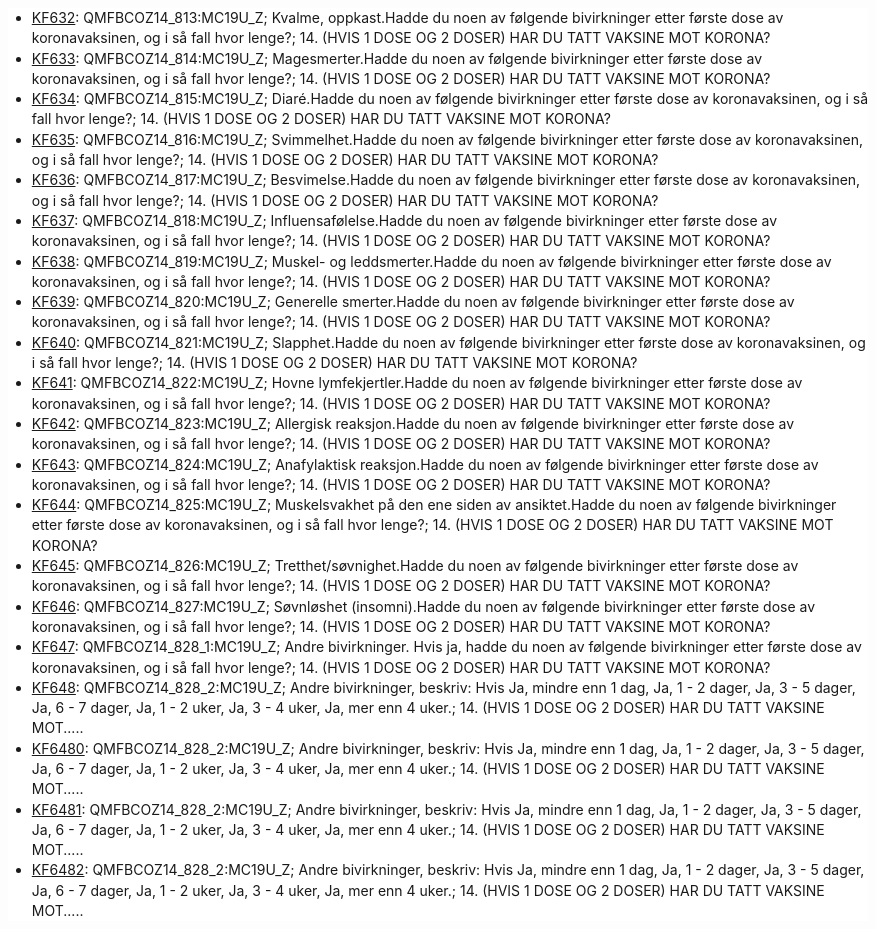 - [KF632](Ungdom_duplikater_Runde26_komplett.md#KF632): QMFBCOZ14_813:MC19U_Z; Kvalme, oppkast.Hadde du noen av følgende bivirkninger etter første dose av koronavaksinen, og i så fall hvor lenge?; 14. (HVIS 1 DOSE OG 2 DOSER) HAR DU TATT VAKSINE MOT KORONA?
- [KF633](Ungdom_duplikater_Runde26_komplett.md#KF633): QMFBCOZ14_814:MC19U_Z; Magesmerter.Hadde du noen av følgende bivirkninger etter første dose av koronavaksinen, og i så fall hvor lenge?; 14. (HVIS 1 DOSE OG 2 DOSER) HAR DU TATT VAKSINE MOT KORONA?
- [KF634](Ungdom_duplikater_Runde26_komplett.md#KF634): QMFBCOZ14_815:MC19U_Z; Diaré.Hadde du noen av følgende bivirkninger etter første dose av koronavaksinen, og i så fall hvor lenge?; 14. (HVIS 1 DOSE OG 2 DOSER) HAR DU TATT VAKSINE MOT KORONA?
- [KF635](Ungdom_duplikater_Runde26_komplett.md#KF635): QMFBCOZ14_816:MC19U_Z; Svimmelhet.Hadde du noen av følgende bivirkninger etter første dose av koronavaksinen, og i så fall hvor lenge?; 14. (HVIS 1 DOSE OG 2 DOSER) HAR DU TATT VAKSINE MOT KORONA?
- [KF636](Ungdom_duplikater_Runde26_komplett.md#KF636): QMFBCOZ14_817:MC19U_Z; Besvimelse.Hadde du noen av følgende bivirkninger etter første dose av koronavaksinen, og i så fall hvor lenge?; 14. (HVIS 1 DOSE OG 2 DOSER) HAR DU TATT VAKSINE MOT KORONA?
- [KF637](Ungdom_duplikater_Runde26_komplett.md#KF637): QMFBCOZ14_818:MC19U_Z; Influensafølelse.Hadde du noen av følgende bivirkninger etter første dose av koronavaksinen, og i så fall hvor lenge?; 14. (HVIS 1 DOSE OG 2 DOSER) HAR DU TATT VAKSINE MOT KORONA?
- [KF638](Ungdom_duplikater_Runde26_komplett.md#KF638): QMFBCOZ14_819:MC19U_Z; Muskel- og leddsmerter.Hadde du noen av følgende bivirkninger etter første dose av koronavaksinen, og i så fall hvor lenge?; 14. (HVIS 1 DOSE OG 2 DOSER) HAR DU TATT VAKSINE MOT KORONA?
- [KF639](Ungdom_duplikater_Runde26_komplett.md#KF639): QMFBCOZ14_820:MC19U_Z; Generelle smerter.Hadde du noen av følgende bivirkninger etter første dose av koronavaksinen, og i så fall hvor lenge?; 14. (HVIS 1 DOSE OG 2 DOSER) HAR DU TATT VAKSINE MOT KORONA?
- [KF640](Ungdom_duplikater_Runde26_komplett.md#KF640): QMFBCOZ14_821:MC19U_Z; Slapphet.Hadde du noen av følgende bivirkninger etter første dose av koronavaksinen, og i så fall hvor lenge?; 14. (HVIS 1 DOSE OG 2 DOSER) HAR DU TATT VAKSINE MOT KORONA?
- [KF641](Ungdom_duplikater_Runde26_komplett.md#KF641): QMFBCOZ14_822:MC19U_Z; Hovne lymfekjertler.Hadde du noen av følgende bivirkninger etter første dose av koronavaksinen, og i så fall hvor lenge?; 14. (HVIS 1 DOSE OG 2 DOSER) HAR DU TATT VAKSINE MOT KORONA?
- [KF642](Ungdom_duplikater_Runde26_komplett.md#KF642): QMFBCOZ14_823:MC19U_Z; Allergisk reaksjon.Hadde du noen av følgende bivirkninger etter første dose av koronavaksinen, og i så fall hvor lenge?; 14. (HVIS 1 DOSE OG 2 DOSER) HAR DU TATT VAKSINE MOT KORONA?
- [KF643](Ungdom_duplikater_Runde26_komplett.md#KF643): QMFBCOZ14_824:MC19U_Z; Anafylaktisk reaksjon.Hadde du noen av følgende bivirkninger etter første dose av koronavaksinen, og i så fall hvor lenge?; 14. (HVIS 1 DOSE OG 2 DOSER) HAR DU TATT VAKSINE MOT KORONA?
- [KF644](Ungdom_duplikater_Runde26_komplett.md#KF644): QMFBCOZ14_825:MC19U_Z; Muskelsvakhet på den ene siden av ansiktet.Hadde du noen av følgende bivirkninger etter første dose av koronavaksinen, og i så fall hvor lenge?; 14. (HVIS 1 DOSE OG 2 DOSER) HAR DU TATT VAKSINE MOT KORONA?
- [KF645](Ungdom_duplikater_Runde26_komplett.md#KF645): QMFBCOZ14_826:MC19U_Z; Tretthet/søvnighet.Hadde du noen av følgende bivirkninger etter første dose av koronavaksinen, og i så fall hvor lenge?; 14. (HVIS 1 DOSE OG 2 DOSER) HAR DU TATT VAKSINE MOT KORONA?
- [KF646](Ungdom_duplikater_Runde26_komplett.md#KF646): QMFBCOZ14_827:MC19U_Z; Søvnløshet (insomni).Hadde du noen av følgende bivirkninger etter første dose av koronavaksinen, og i så fall hvor lenge?; 14. (HVIS 1 DOSE OG 2 DOSER) HAR DU TATT VAKSINE MOT KORONA?
- [KF647](Ungdom_duplikater_Runde26_komplett.md#KF647): QMFBCOZ14_828_1:MC19U_Z; Andre bivirkninger. Hvis ja, hadde du noen av følgende bivirkninger etter første dose av koronavaksinen, og i så fall hvor lenge?; 14. (HVIS 1 DOSE OG 2 DOSER) HAR DU TATT VAKSINE MOT KORONA?
- [KF648](Ungdom_duplikater_Runde26_komplett.md#KF648): QMFBCOZ14_828_2:MC19U_Z; Andre bivirkninger, beskriv: Hvis Ja, mindre enn 1 dag, Ja, 1 - 2 dager, Ja, 3 - 5 dager, Ja, 6 - 7 dager, Ja, 1 - 2 uker, Ja, 3 - 4 uker, Ja, mer enn 4 uker.; 14. (HVIS 1 DOSE OG 2 DOSER) HAR DU TATT VAKSINE MOT.....
- [KF6480](Ungdom_duplikater_Runde26_komplett.md#KF6480): QMFBCOZ14_828_2:MC19U_Z; Andre bivirkninger, beskriv: Hvis Ja, mindre enn 1 dag, Ja, 1 - 2 dager, Ja, 3 - 5 dager, Ja, 6 - 7 dager, Ja, 1 - 2 uker, Ja, 3 - 4 uker, Ja, mer enn 4 uker.; 14. (HVIS 1 DOSE OG 2 DOSER) HAR DU TATT VAKSINE MOT.....
- [KF6481](Ungdom_duplikater_Runde26_komplett.md#KF6481): QMFBCOZ14_828_2:MC19U_Z; Andre bivirkninger, beskriv: Hvis Ja, mindre enn 1 dag, Ja, 1 - 2 dager, Ja, 3 - 5 dager, Ja, 6 - 7 dager, Ja, 1 - 2 uker, Ja, 3 - 4 uker, Ja, mer enn 4 uker.; 14. (HVIS 1 DOSE OG 2 DOSER) HAR DU TATT VAKSINE MOT.....
- [KF6482](Ungdom_duplikater_Runde26_komplett.md#KF6482): QMFBCOZ14_828_2:MC19U_Z; Andre bivirkninger, beskriv: Hvis Ja, mindre enn 1 dag, Ja, 1 - 2 dager, Ja, 3 - 5 dager, Ja, 6 - 7 dager, Ja, 1 - 2 uker, Ja, 3 - 4 uker, Ja, mer enn 4 uker.; 14. (HVIS 1 DOSE OG 2 DOSER) HAR DU TATT VAKSINE MOT.....
